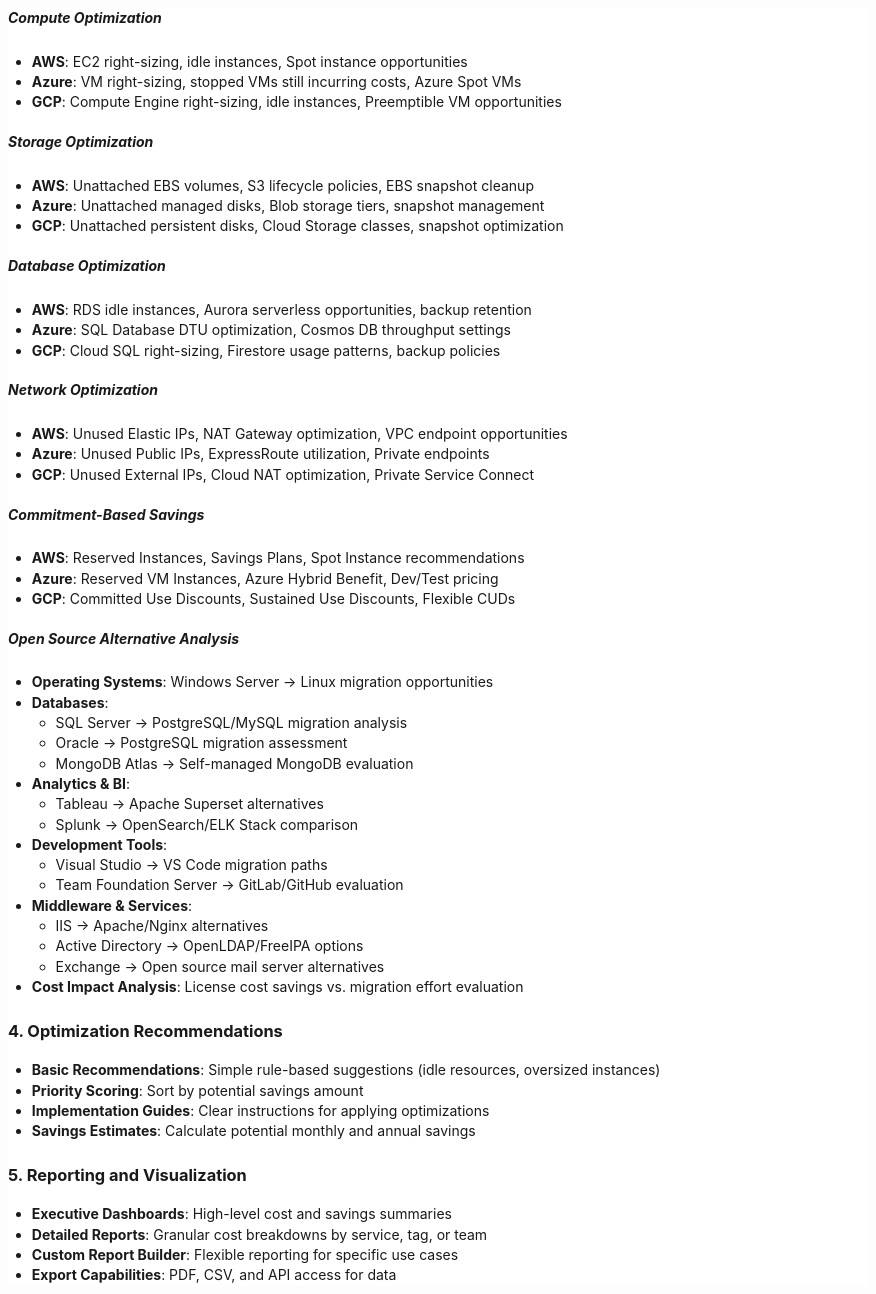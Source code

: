 ##### Compute Optimization
- **AWS**: EC2 right-sizing, idle instances, Spot instance opportunities
- **Azure**: VM right-sizing, stopped VMs still incurring costs, Azure Spot VMs
- **GCP**: Compute Engine right-sizing, idle instances, Preemptible VM opportunities

##### Storage Optimization
- **AWS**: Unattached EBS volumes, S3 lifecycle policies, EBS snapshot cleanup
- **Azure**: Unattached managed disks, Blob storage tiers, snapshot management
- **GCP**: Unattached persistent disks, Cloud Storage classes, snapshot optimization

##### Database Optimization
- **AWS**: RDS idle instances, Aurora serverless opportunities, backup retention
- **Azure**: SQL Database DTU optimization, Cosmos DB throughput settings
- **GCP**: Cloud SQL right-sizing, Firestore usage patterns, backup policies

##### Network Optimization
- **AWS**: Unused Elastic IPs, NAT Gateway optimization, VPC endpoint opportunities
- **Azure**: Unused Public IPs, ExpressRoute utilization, Private endpoints
- **GCP**: Unused External IPs, Cloud NAT optimization, Private Service Connect

##### Commitment-Based Savings
- **AWS**: Reserved Instances, Savings Plans, Spot Instance recommendations
- **Azure**: Reserved VM Instances, Azure Hybrid Benefit, Dev/Test pricing
- **GCP**: Committed Use Discounts, Sustained Use Discounts, Flexible CUDs

##### Open Source Alternative Analysis
- **Operating Systems**: Windows Server → Linux migration opportunities
- **Databases**: 
  - SQL Server → PostgreSQL/MySQL migration analysis
  - Oracle → PostgreSQL migration assessment
  - MongoDB Atlas → Self-managed MongoDB evaluation
- **Analytics & BI**:
  - Tableau → Apache Superset alternatives
  - Splunk → OpenSearch/ELK Stack comparison
- **Development Tools**:
  - Visual Studio → VS Code migration paths
  - Team Foundation Server → GitLab/GitHub evaluation
- **Middleware & Services**:
  - IIS → Apache/Nginx alternatives
  - Active Directory → OpenLDAP/FreeIPA options
  - Exchange → Open source mail server alternatives
- **Cost Impact Analysis**: License cost savings vs. migration effort evaluation

### 4. Optimization Recommendations
- **Basic Recommendations**: Simple rule-based suggestions (idle resources, oversized instances)
- **Priority Scoring**: Sort by potential savings amount
- **Implementation Guides**: Clear instructions for applying optimizations
- **Savings Estimates**: Calculate potential monthly and annual savings

### 5. Reporting and Visualization
- **Executive Dashboards**: High-level cost and savings summaries
- **Detailed Reports**: Granular cost breakdowns by service, tag, or team
- **Custom Report Builder**: Flexible reporting for specific use cases
- **Export Capabilities**: PDF, CSV, and API access for data
